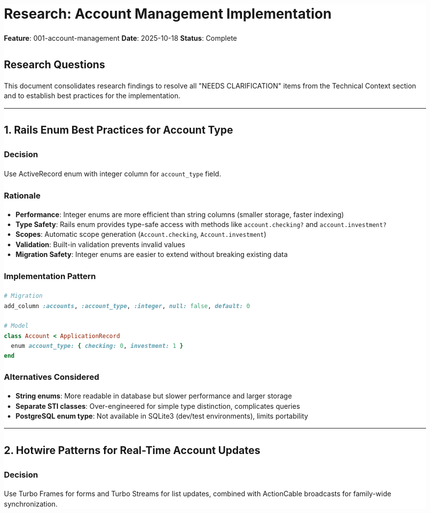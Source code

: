 # Research: Account Management Implementation

**Feature**: 001-account-management
**Date**: 2025-10-18
**Status**: Complete

## Research Questions

This document consolidates research findings to resolve all "NEEDS CLARIFICATION" items from the Technical Context section and to establish best practices for the implementation.

---

## 1. Rails Enum Best Practices for Account Type

### Decision
Use ActiveRecord enum with integer column for `account_type` field.

### Rationale
- **Performance**: Integer enums are more efficient than string columns (smaller storage, faster indexing)
- **Type Safety**: Rails enum provides type-safe access with methods like `account.checking?` and `account.investment?`
- **Scopes**: Automatic scope generation (`Account.checking`, `Account.investment`)
- **Validation**: Built-in validation prevents invalid values
- **Migration Safety**: Integer enums are easier to extend without breaking existing data

### Implementation Pattern
```ruby
# Migration
add_column :accounts, :account_type, :integer, null: false, default: 0

# Model
class Account < ApplicationRecord
  enum account_type: { checking: 0, investment: 1 }
end
```

### Alternatives Considered
- **String enums**: More readable in database but slower performance and larger storage
- **Separate STI classes**: Over-engineered for simple type distinction, complicates queries
- **PostgreSQL enum type**: Not available in SQLite3 (dev/test environments), limits portability

---

## 2. Hotwire Patterns for Real-Time Account Updates

### Decision
Use Turbo Frames for forms and Turbo Streams for list updates, combined with ActionCable broadcasts for family-wide synchronization.
